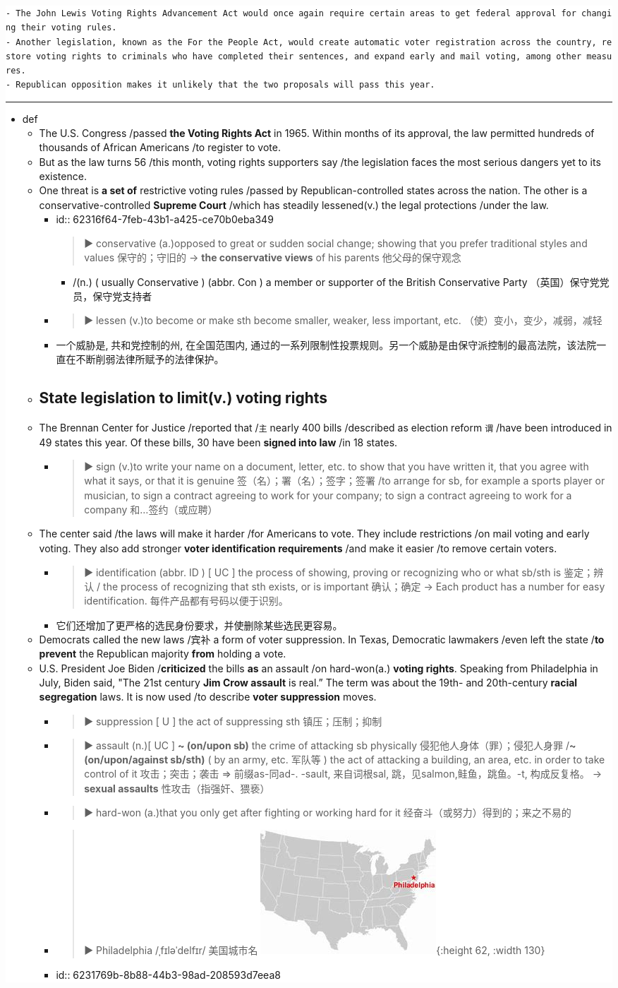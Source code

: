 	- The John Lewis Voting Rights Advancement Act would once again require certain areas to get federal approval for changing their voting rules.
	- Another legislation, known as the For the People Act, would create automatic voter registration across the country, restore voting rights to criminals who have completed their sentences, and expand early and mail voting, among other measures.
	- Republican opposition makes it unlikely that the two proposals will pass this year.
- ---
- def
	- The U.S. Congress /passed **the Voting Rights Act** in 1965. Within months of its approval, the law permitted hundreds of thousands of African Americans /to register to vote.
	- But as the law turns 56 /this month, voting rights supporters say /the legislation faces the most serious dangers yet to its existence.
	- One threat is **a set of** restrictive voting rules /passed by Republican-controlled states across the nation. The other is a conservative-controlled **Supreme Court** /which has steadily lessened(v.) the legal protections /under the law.
		- id:: 62316f64-7feb-43b1-a425-ce70b0eba349
		  > ▶ conservative (a.)opposed to great or sudden social change; showing that you prefer traditional styles and values 保守的；守旧的
		  -> **the conservative views** of his parents 他父母的保守观念
		  + /(n.) ( usually Conservative ) (abbr. Con ) a member or supporter of the British Conservative Party （英国）保守党党员，保守党支持者
		- > ▶ lessen (v.)to become or make sth become smaller, weaker, less important, etc. （使）变小，变少，减弱，减轻
		- 一个威胁是, 共和党控制的州, 在全国范围内, 通过的一系列限制性投票规则。另一个威胁是由保守派控制的最高法院，该法院一直在不断削弱法律所赋予的法律保护。
	- ## State legislation to limit(v.) voting rights
	- The Brennan Center for Justice /reported that /`主` nearly 400 bills /described as election reform `谓` /have been introduced in 49 states this year. Of these bills, 30 have been **signed into law** /in 18 states.
		- > ▶ sign (v.)to write your name on a document, letter, etc. to show that you have written it, that you agree with what it says, or that it is genuine 签（名）；署（名）；签字；签署 /to arrange for sb, for example a sports player or musician, to sign a contract agreeing to work for your company; to sign a contract agreeing to work for a company 和…签约（或应聘）
	- The center said /the laws will make it harder /for Americans to vote. They include restrictions /on mail voting and early voting. They also add stronger **voter identification requirements** /and make it easier /to remove certain voters.
		- > ▶ identification (abbr. ID ) [ UC ] the process of showing, proving or recognizing who or what sb/sth is 鉴定；辨认 / the process of recognizing that sth exists, or is important 确认；确定
		  -> Each product has a number for easy identification. 每件产品都有号码以便于识别。
		- 它们还增加了更严格的选民身份要求，并使删除某些选民更容易。
	- Democrats called the new laws /宾补 a form of voter suppression. In Texas, Democratic lawmakers /even left the state /**to prevent** the Republican majority **from** holding a vote.
	- U.S. President Joe Biden /**criticized** the bills **as** an assault /on hard-won(a.) **voting rights**. Speaking from Philadelphia in July, Biden said, "The 21st century **Jim Crow assault** is real.” The term was about the 19th- and 20th-century **racial segregation** laws. It is now used /to describe **voter suppression** moves.
		- > ▶ suppression [ U ] the act of suppressing sth 镇压；压制；抑制
		- > ▶ assault (n.)[ UC ] **~ (on/upon sb)** the crime of attacking sb physically 侵犯他人身体（罪）；侵犯人身罪 /**~ (on/upon/against sb/sth)** ( by an army, etc. 军队等 ) the act of attacking a building, an area, etc. in order to take control of it 攻击；突击；袭击
		  => 前缀as-同ad-. -sault, 来自词根sal, 跳，见salmon,鲑鱼，跳鱼。-t, 构成反复格。
		  -> **sexual assaults** 性攻击（指强奸、猥亵）
		- > ▶  hard-won (a.)that you only get after fighting or working hard for it 经奋斗（或努力）得到的；来之不易的
		- > ▶ Philadelphia  /ˌfɪləˈdelfɪr/ 美国城市名
		  ![image.png](../assets/image_1647408758307_0.png){:height 62, :width 130}
		- id:: 6231769b-8b88-44b3-98ad-208593d7eea8